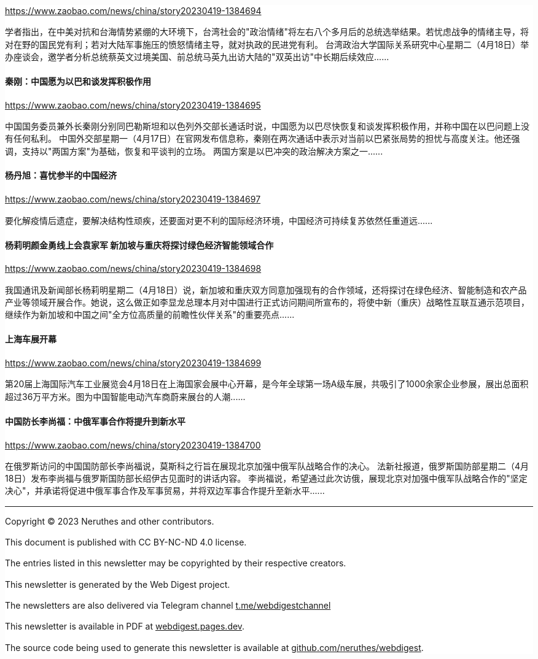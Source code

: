 https://www.zaobao.com/news/china/story20230419-1384694

学者指出，在中美对抗和台海情势紧绷的大环境下，台湾社会的"政治情绪"将左右八个多月后的总统选举结果。若忧虑战争的情绪主导，将对在野的国民党有利；若对大陆军事施压的愤怒情绪主导，就对执政的民进党有利。
台湾政治大学国际关系研究中心星期二（4月18日）举办座谈会，邀学者分析总统蔡英文过境美国、前总统马英九出访大陆的"双英出访"中长期后续效应......

#### 秦刚：中国愿为以巴和谈发挥积极作用

https://www.zaobao.com/news/china/story20230419-1384695

中国国务委员兼外长秦刚分别同巴勒斯坦和以色列外交部长通话时说，中国愿为以巴尽快恢复和谈发挥积极作用，并称中国在以巴问题上没有任何私利。
中国外交部星期一（4月17日）在官网发布信息称，秦刚在两次通话中表示对当前以巴紧张局势的担忧与高度关注。他还强调，支持以"两国方案"为基础，恢复和平谈判的立场。
两国方案是以巴冲突的政治解决方案之一......

#### 杨丹旭：喜忧参半的中国经济

https://www.zaobao.com/news/china/story20230419-1384697

要化解疫情后遗症，要解决结构性顽疾，还要面对更不利的国际经济环境，中国经济可持续复苏依然任重道远......

#### 杨莉明颜金勇线上会袁家军 新加坡与重庆将探讨绿色经济智能领域合作

https://www.zaobao.com/news/china/story20230419-1384698

我国通讯及新闻部长杨莉明星期二（4月18日）说，新加坡和重庆双方同意加强现有的合作领域，还将探讨在绿色经济、智能制造和农产品产业等领域开展合作。她说，这么做正如李显龙总理本月对中国进行正式访问期间所宣布的，将使中新（重庆）战略性互联互通示范项目，继续作为新加坡和中国之间"全方位高质量的前瞻性伙伴关系"的重要亮点......

#### 上海车展开幕

https://www.zaobao.com/news/china/story20230419-1384699

第20届上海国际汽车工业展览会4月18日在上海国家会展中心开幕，是今年全球第一场A级车展，共吸引了1000余家企业参展，展出总面积超过36万平方米。图为中国智能电动汽车商蔚来展台的人潮......

#### 中国防长李尚福：中俄军事合作将提升到新水平

https://www.zaobao.com/news/china/story20230419-1384700

在俄罗斯访问的中国国防部长李尚福说，莫斯科之行旨在展现北京加强中俄军队战略合作的决心。
法新社报道，俄罗斯国防部星期二（4月18日）发布李尚福与俄罗斯国防部长绍伊古见面时的讲话内容。
李尚福说，希望通过此次访俄，展现北京对加强中俄军队战略合作的"坚定决心"，并承诺将促进中俄军事合作及军事贸易，并将双边军事合作提升至新水平......




-----------------------------------

Copyright © 2023 Neruthes and other contributors.

This document is published with CC BY-NC-ND 4.0 license.

The entries listed in this newsletter may be copyrighted by their respective creators.

This newsletter is generated by the Web Digest project.

The newsletters are also delivered via Telegram channel [t.me/webdigestchannel](https://t.me/webdigestchannel)

This newsletter is available in PDF at [webdigest.pages.dev](https://webdigest.pages.dev/).

The source code being used to generate this newsletter is available at [github.com/neruthes/webdigest](https://github.com/neruthes/webdigest).

